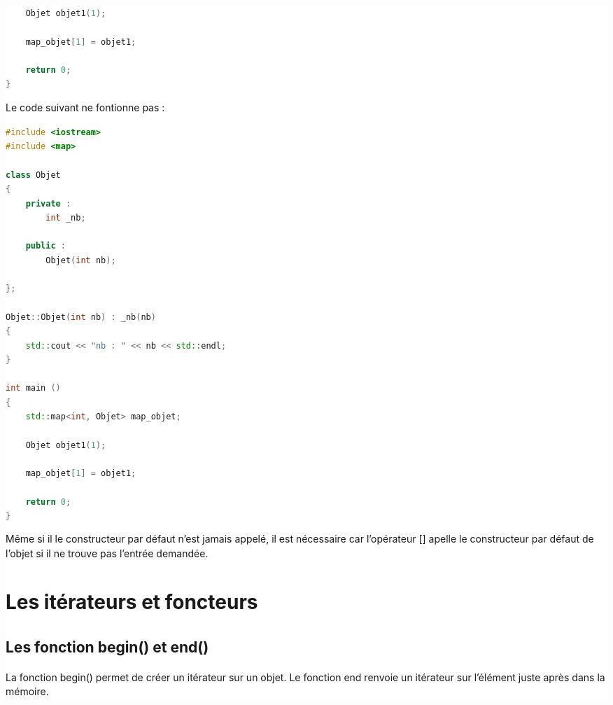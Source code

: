 ```cpp
	Objet objet1(1);

	map_objet[1] = objet1;

	return 0;
}
```

Le code suivant ne fontionne pas :

```cpp
#include <iostream>
#include <map>

class Objet
{
	private :
		int _nb;

	public :
		Objet(int nb);

};

Objet::Objet(int nb) : _nb(nb)
{
	std::cout << "nb : " << nb << std::endl;
}

int main ()
{
	std::map<int, Objet> map_objet;

	Objet objet1(1);

	map_objet[1] = objet1;

	return 0;
}
```

Même si il le constructeur par défaut n’est jamais appelé, il est nécessaire car l’opérateur [] apelle le constructeur par défaut de l’objet si il ne trouve pas l’entrée demandée.

# Les itérateurs et foncteurs

## Les fonction begin() et end()

La fonction begin() permet de créer un itérateur sur un objet. Le fonction end renvoie un itérateur sur l’élément juste après dans la mémoire. 

